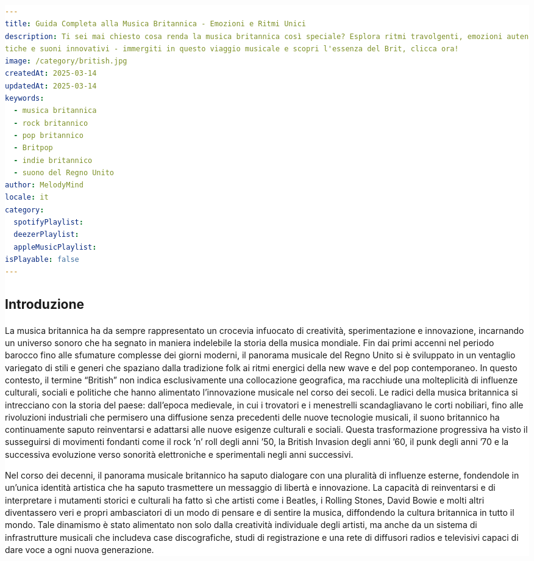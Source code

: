 ```yaml
---
title: Guida Completa alla Musica Britannica - Emozioni e Ritmi Unici
description: Ti sei mai chiesto cosa renda la musica britannica così speciale? Esplora ritmi travolgenti, emozioni autentiche e suoni innovativi - immergiti in questo viaggio musicale e scopri l'essenza del Brit, clicca ora!
image: /category/british.jpg
createdAt: 2025-03-14
updatedAt: 2025-03-14
keywords:
  - musica britannica
  - rock britannico
  - pop britannico
  - Britpop
  - indie britannico
  - suono del Regno Unito
author: MelodyMind
locale: it
category:
  spotifyPlaylist: 
  deezerPlaylist: 
  appleMusicPlaylist: 
isPlayable: false
---
```



## Introduzione

La musica britannica ha da sempre rappresentato un crocevia infuocato di creatività, sperimentazione e innovazione, incarnando un universo sonoro che ha segnato in maniera indelebile la storia della musica mondiale. Fin dai primi accenni nel periodo barocco fino alle sfumature complesse dei giorni moderni, il panorama musicale del Regno Unito si è sviluppato in un ventaglio variegato di stili e generi che spaziano dalla tradizione folk ai ritmi energici della new wave e del pop contemporaneo. In questo contesto, il termine “British” non indica esclusivamente una collocazione geografica, ma racchiude una molteplicità di influenze culturali, sociali e politiche che hanno alimentato l’innovazione musicale nel corso dei secoli. Le radici della musica britannica si intrecciano con la storia del paese: dall’epoca medievale, in cui i trovatori e i menestrelli scandagliavano le corti nobiliari, fino alle rivoluzioni industriali che permisero una diffusione senza precedenti delle nuove tecnologie musicali, il suono britannico ha continuamente saputo reinventarsi e adattarsi alle nuove esigenze culturali e sociali. Questa trasformazione progressiva ha visto il susseguirsi di movimenti fondanti come il rock ’n’ roll degli anni ’50, la British Invasion degli anni ’60, il punk degli anni ’70 e la successiva evoluzione verso sonorità elettroniche e sperimentali negli anni successivi.  
  
Nel corso dei decenni, il panorama musicale britannico ha saputo dialogare con una pluralità di influenze esterne, fondendole in un’unica identità artistica che ha saputo trasmettere un messaggio di libertà e innovazione. La capacità di reinventarsi e di interpretare i mutamenti storici e culturali ha fatto sì che artisti come i Beatles, i Rolling Stones, David Bowie e molti altri diventassero veri e propri ambasciatori di un modo di pensare e di sentire la musica, diffondendo la cultura britannica in tutto il mondo. Tale dinamismo è stato alimentato non solo dalla creatività individuale degli artisti, ma anche da un sistema di infrastrutture musicali che includeva case discografiche, studi di registrazione e una rete di diffusori radios e televisivi capaci di dare voce a ogni nuova generazione.  
  